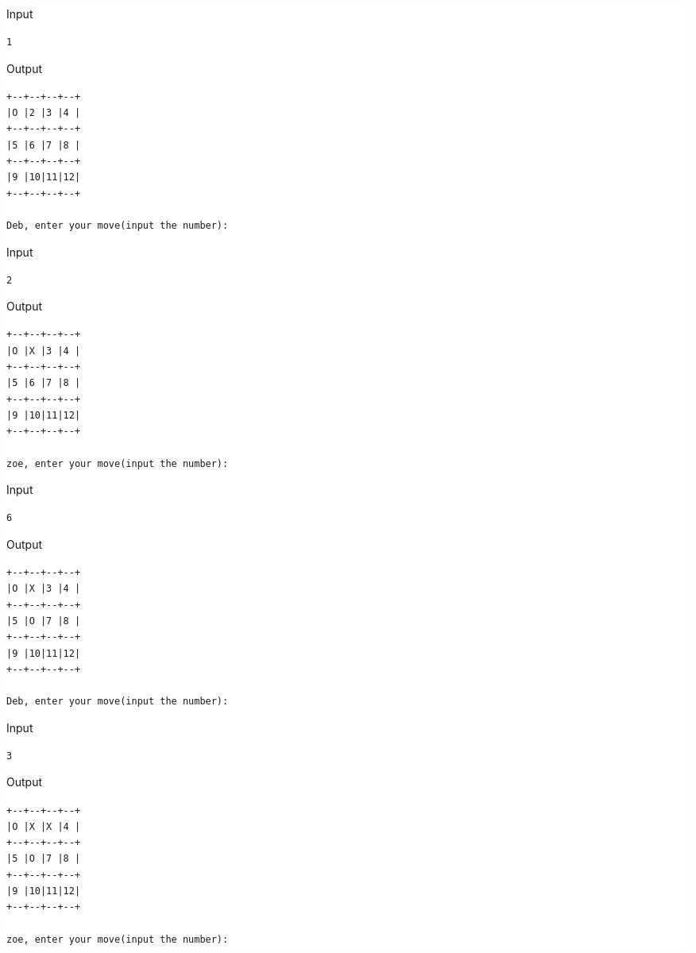 Input
```shell script
1
```

Output
```shell script
+--+--+--+--+
|O |2 |3 |4 |
+--+--+--+--+
|5 |6 |7 |8 |
+--+--+--+--+
|9 |10|11|12|
+--+--+--+--+

Deb, enter your move(input the number): 
```

Input
```shell script
2
```
Output
```shell script
+--+--+--+--+
|O |X |3 |4 |
+--+--+--+--+
|5 |6 |7 |8 |
+--+--+--+--+
|9 |10|11|12|
+--+--+--+--+

zoe, enter your move(input the number): 
```

Input
```shell script
6
```

Output
```shell script
+--+--+--+--+
|O |X |3 |4 |
+--+--+--+--+
|5 |O |7 |8 |
+--+--+--+--+
|9 |10|11|12|
+--+--+--+--+

Deb, enter your move(input the number): 
```

Input
```shell script
3
```
Output
```shell script
+--+--+--+--+
|O |X |X |4 |
+--+--+--+--+
|5 |O |7 |8 |
+--+--+--+--+
|9 |10|11|12|
+--+--+--+--+

zoe, enter your move(input the number): 
```